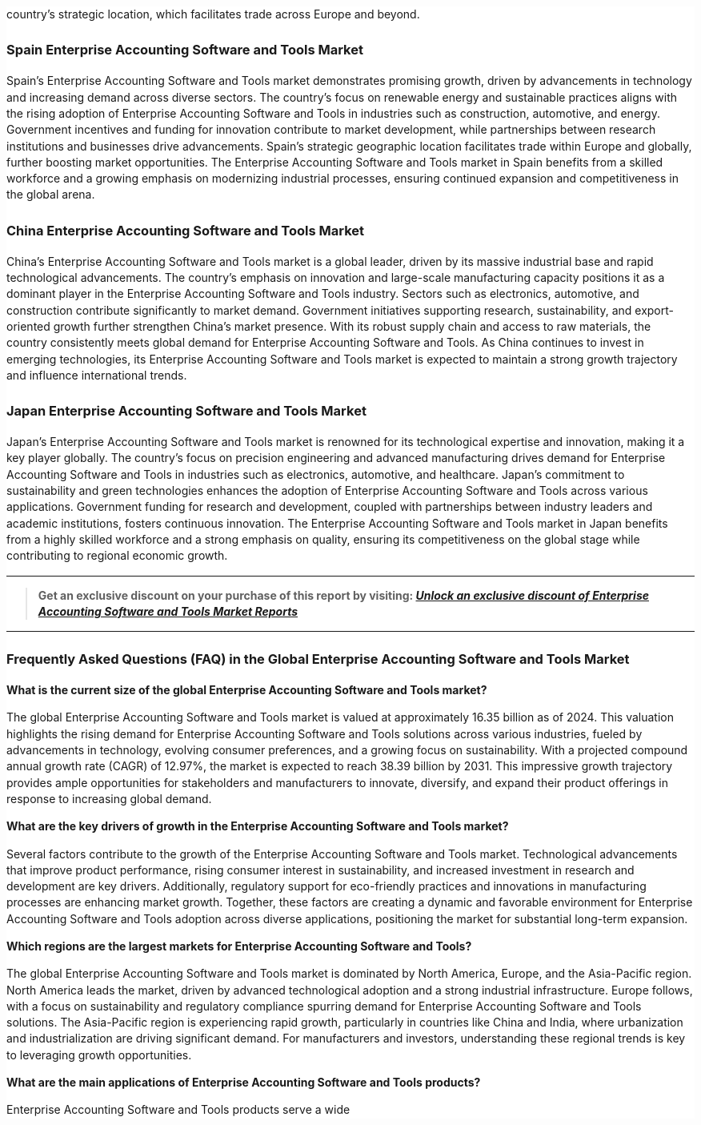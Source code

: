 country&rsquo;s strategic location, which facilitates trade across Europe and beyond.</p><h3>Spain Enterprise Accounting Software and Tools Market</h3><p>Spain&rsquo;s Enterprise Accounting Software and Tools market demonstrates promising growth, driven by advancements in technology and increasing demand across diverse sectors. The country&rsquo;s focus on renewable energy and sustainable practices aligns with the rising adoption of Enterprise Accounting Software and Tools in industries such as construction, automotive, and energy. Government incentives and funding for innovation contribute to market development, while partnerships between research institutions and businesses drive advancements. Spain&rsquo;s strategic geographic location facilitates trade within Europe and globally, further boosting market opportunities. The Enterprise Accounting Software and Tools market in Spain benefits from a skilled workforce and a growing emphasis on modernizing industrial processes, ensuring continued expansion and competitiveness in the global arena.</p><h3>China Enterprise Accounting Software and Tools Market</h3><p>China&rsquo;s Enterprise Accounting Software and Tools market is a global leader, driven by its massive industrial base and rapid technological advancements. The country&rsquo;s emphasis on innovation and large-scale manufacturing capacity positions it as a dominant player in the Enterprise Accounting Software and Tools industry. Sectors such as electronics, automotive, and construction contribute significantly to market demand. Government initiatives supporting research, sustainability, and export-oriented growth further strengthen China&rsquo;s market presence. With its robust supply chain and access to raw materials, the country consistently meets global demand for Enterprise Accounting Software and Tools. As China continues to invest in emerging technologies, its Enterprise Accounting Software and Tools market is expected to maintain a strong growth trajectory and influence international trends.</p><h3>Japan Enterprise Accounting Software and Tools Market</h3><p>Japan&rsquo;s Enterprise Accounting Software and Tools market is renowned for its technological expertise and innovation, making it a key player globally. The country&rsquo;s focus on precision engineering and advanced manufacturing drives demand for Enterprise Accounting Software and Tools in industries such as electronics, automotive, and healthcare. Japan&rsquo;s commitment to sustainability and green technologies enhances the adoption of Enterprise Accounting Software and Tools across various applications. Government funding for research and development, coupled with partnerships between industry leaders and academic institutions, fosters continuous innovation. The Enterprise Accounting Software and Tools market in Japan benefits from a highly skilled workforce and a strong emphasis on quality, ensuring its competitiveness on the global stage while contributing to regional economic growth.</p><hr /><blockquote><p><strong>Get an exclusive discount on your purchase of this report by visiting: <em><a href="://marketresearchpulse.com/ask-for-discount/45974?utm_source=Github&amp;utm_medium=0115">Unlock an exclusive discount of Enterprise Accounting Software and Tools Market Reports</a></em>&nbsp;</strong></p></blockquote><hr /><h3>Frequently Asked Questions (FAQ) in the Global Enterprise Accounting Software and Tools Market</h3><p><strong>What is the current size of the global Enterprise Accounting Software and Tools market?</strong></p><p>The global Enterprise Accounting Software and Tools market is valued at approximately 16.35 billion as of 2024. This valuation highlights the rising demand for Enterprise Accounting Software and Tools solutions across various industries, fueled by advancements in technology, evolving consumer preferences, and a growing focus on sustainability. With a projected compound annual growth rate (CAGR) of 12.97%, the market is expected to reach 38.39 billion by 2031. This impressive growth trajectory provides ample opportunities for stakeholders and manufacturers to innovate, diversify, and expand their product offerings in response to increasing global demand.</p><p><strong>What are the key drivers of growth in the Enterprise Accounting Software and Tools market?</strong></p><p>Several factors contribute to the growth of the Enterprise Accounting Software and Tools market. Technological advancements that improve product performance, rising consumer interest in sustainability, and increased investment in research and development are key drivers. Additionally, regulatory support for eco-friendly practices and innovations in manufacturing processes are enhancing market growth. Together, these factors are creating a dynamic and favorable environment for Enterprise Accounting Software and Tools adoption across diverse applications, positioning the market for substantial long-term expansion.</p><p><strong>Which regions are the largest markets for Enterprise Accounting Software and Tools?</strong></p><p>The global Enterprise Accounting Software and Tools market is dominated by North America, Europe, and the Asia-Pacific region. North America leads the market, driven by advanced technological adoption and a strong industrial infrastructure. Europe follows, with a focus on sustainability and regulatory compliance spurring demand for Enterprise Accounting Software and Tools solutions. The Asia-Pacific region is experiencing rapid growth, particularly in countries like China and India, where urbanization and industrialization are driving significant demand. For manufacturers and investors, understanding these regional trends is key to leveraging growth opportunities.</p><p><strong>What are the main applications of Enterprise Accounting Software and Tools products?</strong></p><p>Enterprise Accounting Software and Tools products serve a wide